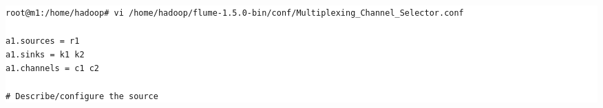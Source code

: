 <div class="line number1 index0 alt2"><code class="bash plain">root@m1:</code><code class="bash plain">/home/hadoop</code><code class="bash comments"># vi /home/hadoop/flume-1.5.0-bin/conf/Multiplexing_Channel_Selector.conf</code></div>
<div class="line number2 index1 alt1"><code class="bash spaces"> </code> </div>
<div class="line number3 index2 alt2"><code class="bash plain">a1.sources = r1 </code>
</div>
<div class="line number4 index3 alt1"><code class="bash plain">a1.sinks = k1 k2 </code>
</div>
<div class="line number5 index4 alt2"><code class="bash plain">a1.channels = c1 c2</code></div>
<div class="line number6 index5 alt1"><code class="bash spaces"> </code> </div>
<div class="line number7 index6 alt2"><code class="bash comments"># Describe/configure the source</code></div>
